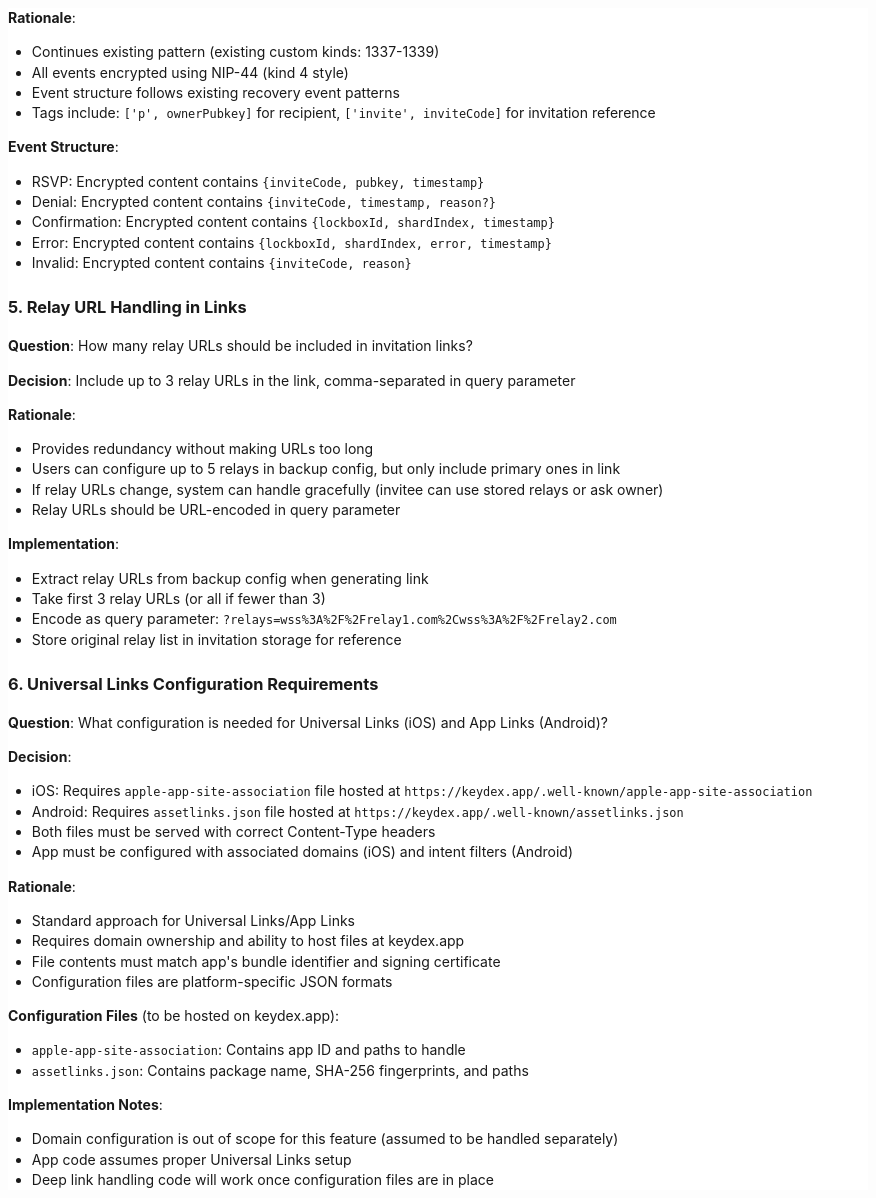 **Rationale**:
- Continues existing pattern (existing custom kinds: 1337-1339)
- All events encrypted using NIP-44 (kind 4 style)
- Event structure follows existing recovery event patterns
- Tags include: `['p', ownerPubkey]` for recipient, `['invite', inviteCode]` for invitation reference

**Event Structure**:
- RSVP: Encrypted content contains `{inviteCode, pubkey, timestamp}`
- Denial: Encrypted content contains `{inviteCode, timestamp, reason?}`
- Confirmation: Encrypted content contains `{lockboxId, shardIndex, timestamp}`
- Error: Encrypted content contains `{lockboxId, shardIndex, error, timestamp}`
- Invalid: Encrypted content contains `{inviteCode, reason}`

### 5. Relay URL Handling in Links

**Question**: How many relay URLs should be included in invitation links?

**Decision**: Include up to 3 relay URLs in the link, comma-separated in query parameter

**Rationale**:
- Provides redundancy without making URLs too long
- Users can configure up to 5 relays in backup config, but only include primary ones in link
- If relay URLs change, system can handle gracefully (invitee can use stored relays or ask owner)
- Relay URLs should be URL-encoded in query parameter

**Implementation**:
- Extract relay URLs from backup config when generating link
- Take first 3 relay URLs (or all if fewer than 3)
- Encode as query parameter: `?relays=wss%3A%2F%2Frelay1.com%2Cwss%3A%2F%2Frelay2.com`
- Store original relay list in invitation storage for reference

### 6. Universal Links Configuration Requirements

**Question**: What configuration is needed for Universal Links (iOS) and App Links (Android)?

**Decision**: 
- iOS: Requires `apple-app-site-association` file hosted at `https://keydex.app/.well-known/apple-app-site-association`
- Android: Requires `assetlinks.json` file hosted at `https://keydex.app/.well-known/assetlinks.json`
- Both files must be served with correct Content-Type headers
- App must be configured with associated domains (iOS) and intent filters (Android)

**Rationale**:
- Standard approach for Universal Links/App Links
- Requires domain ownership and ability to host files at keydex.app
- File contents must match app's bundle identifier and signing certificate
- Configuration files are platform-specific JSON formats

**Configuration Files** (to be hosted on keydex.app):
- `apple-app-site-association`: Contains app ID and paths to handle
- `assetlinks.json`: Contains package name, SHA-256 fingerprints, and paths

**Implementation Notes**:
- Domain configuration is out of scope for this feature (assumed to be handled separately)
- App code assumes proper Universal Links setup
- Deep link handling code will work once configuration files are in place
